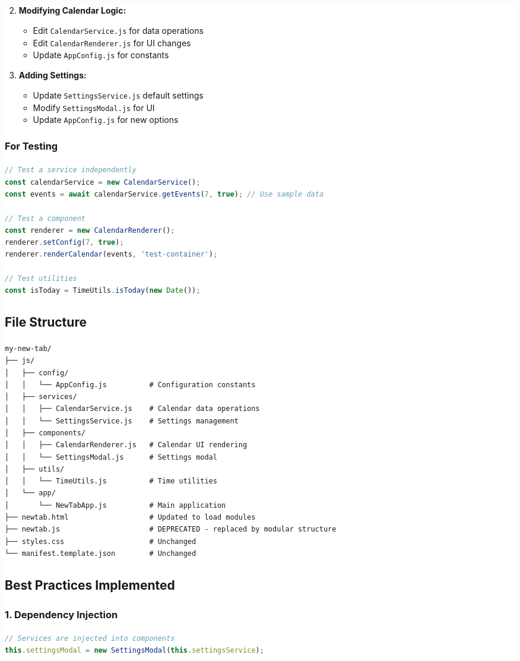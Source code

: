 2. **Modifying Calendar Logic:**
   - Edit `CalendarService.js` for data operations
   - Edit `CalendarRenderer.js` for UI changes
   - Update `AppConfig.js` for constants

3. **Adding Settings:**
   - Update `SettingsService.js` default settings
   - Modify `SettingsModal.js` for UI
   - Update `AppConfig.js` for new options

### **For Testing**

```javascript
// Test a service independently
const calendarService = new CalendarService();
const events = await calendarService.getEvents(7, true); // Use sample data

// Test a component
const renderer = new CalendarRenderer();
renderer.setConfig(7, true);
renderer.renderCalendar(events, 'test-container');

// Test utilities
const isToday = TimeUtils.isToday(new Date());
```

## File Structure

```
my-new-tab/
├── js/
│   ├── config/
│   │   └── AppConfig.js          # Configuration constants
│   ├── services/
│   │   ├── CalendarService.js    # Calendar data operations
│   │   └── SettingsService.js    # Settings management
│   ├── components/
│   │   ├── CalendarRenderer.js   # Calendar UI rendering
│   │   └── SettingsModal.js      # Settings modal
│   ├── utils/
│   │   └── TimeUtils.js          # Time utilities
│   └── app/
│       └── NewTabApp.js          # Main application
├── newtab.html                   # Updated to load modules
├── newtab.js                     # DEPRECATED - replaced by modular structure
├── styles.css                    # Unchanged
└── manifest.template.json        # Unchanged
```

## Best Practices Implemented

### **1. Dependency Injection**
```javascript
// Services are injected into components
this.settingsModal = new SettingsModal(this.settingsService);
```
